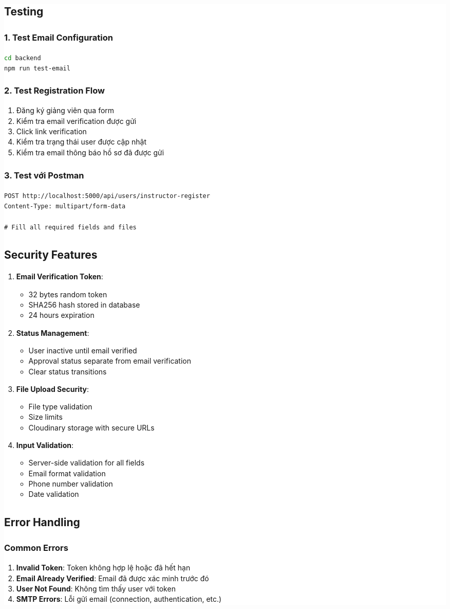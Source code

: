 ## Testing

### 1. Test Email Configuration
```bash
cd backend
npm run test-email
```

### 2. Test Registration Flow
1. Đăng ký giảng viên qua form
2. Kiểm tra email verification được gửi
3. Click link verification
4. Kiểm tra trạng thái user được cập nhật
5. Kiểm tra email thông báo hồ sơ đã được gửi

### 3. Test với Postman
```http
POST http://localhost:5000/api/users/instructor-register
Content-Type: multipart/form-data

# Fill all required fields and files
```

## Security Features

1. **Email Verification Token**: 
   - 32 bytes random token
   - SHA256 hash stored in database
   - 24 hours expiration

2. **Status Management**:
   - User inactive until email verified
   - Approval status separate from email verification
   - Clear status transitions

3. **File Upload Security**:
   - File type validation
   - Size limits
   - Cloudinary storage with secure URLs

4. **Input Validation**:
   - Server-side validation for all fields
   - Email format validation
   - Phone number validation
   - Date validation

## Error Handling

### Common Errors
1. **Invalid Token**: Token không hợp lệ hoặc đã hết hạn
2. **Email Already Verified**: Email đã được xác minh trước đó
3. **User Not Found**: Không tìm thấy user với token
4. **SMTP Errors**: Lỗi gửi email (connection, authentication, etc.)
